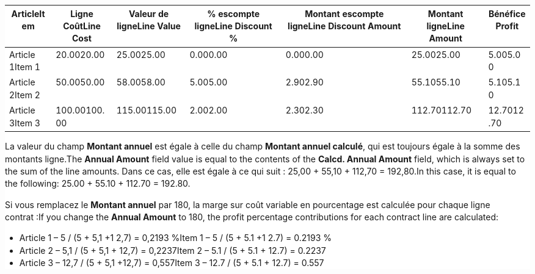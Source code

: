 |<span data-ttu-id="4711d-369">Article</span><span class="sxs-lookup"><span data-stu-id="4711d-369">Item</span></span>|<span data-ttu-id="4711d-370">Ligne Coût</span><span class="sxs-lookup"><span data-stu-id="4711d-370">Line Cost</span></span>|<span data-ttu-id="4711d-371">Valeur de ligne</span><span class="sxs-lookup"><span data-stu-id="4711d-371">Line Value</span></span>|<span data-ttu-id="4711d-372">% escompte ligne</span><span class="sxs-lookup"><span data-stu-id="4711d-372">Line Discount %</span></span>|<span data-ttu-id="4711d-373">Montant escompte ligne</span><span class="sxs-lookup"><span data-stu-id="4711d-373">Line Discount Amount</span></span>|<span data-ttu-id="4711d-374">Montant ligne</span><span class="sxs-lookup"><span data-stu-id="4711d-374">Line Amount</span></span>|<span data-ttu-id="4711d-375">Bénéfice</span><span class="sxs-lookup"><span data-stu-id="4711d-375">Profit</span></span>|  
|----------|---------------|----------------|---------------------|--------------------------|-----------------|------------|  
|<span data-ttu-id="4711d-376">Article 1</span><span class="sxs-lookup"><span data-stu-id="4711d-376">Item 1</span></span>|<span data-ttu-id="4711d-377">20.00</span><span class="sxs-lookup"><span data-stu-id="4711d-377">20.00</span></span>|<span data-ttu-id="4711d-378">25.00</span><span class="sxs-lookup"><span data-stu-id="4711d-378">25.00</span></span>|<span data-ttu-id="4711d-379">0.00</span><span class="sxs-lookup"><span data-stu-id="4711d-379">0.00</span></span>|<span data-ttu-id="4711d-380">0.00</span><span class="sxs-lookup"><span data-stu-id="4711d-380">0.00</span></span>|<span data-ttu-id="4711d-381">25.00</span><span class="sxs-lookup"><span data-stu-id="4711d-381">25.00</span></span>|<span data-ttu-id="4711d-382">5.00</span><span class="sxs-lookup"><span data-stu-id="4711d-382">5.00</span></span>|  
|<span data-ttu-id="4711d-383">Article 2</span><span class="sxs-lookup"><span data-stu-id="4711d-383">Item 2</span></span>|<span data-ttu-id="4711d-384">50.00</span><span class="sxs-lookup"><span data-stu-id="4711d-384">50.00</span></span>|<span data-ttu-id="4711d-385">58.00</span><span class="sxs-lookup"><span data-stu-id="4711d-385">58.00</span></span>|<span data-ttu-id="4711d-386">5.00</span><span class="sxs-lookup"><span data-stu-id="4711d-386">5.00</span></span>|<span data-ttu-id="4711d-387">2.90</span><span class="sxs-lookup"><span data-stu-id="4711d-387">2.90</span></span>|<span data-ttu-id="4711d-388">55.10</span><span class="sxs-lookup"><span data-stu-id="4711d-388">55.10</span></span>|<span data-ttu-id="4711d-389">5.10</span><span class="sxs-lookup"><span data-stu-id="4711d-389">5.10</span></span>|  
|<span data-ttu-id="4711d-390">Article 3</span><span class="sxs-lookup"><span data-stu-id="4711d-390">Item 3</span></span>|<span data-ttu-id="4711d-391">100.00</span><span class="sxs-lookup"><span data-stu-id="4711d-391">100.00</span></span>|<span data-ttu-id="4711d-392">115.00</span><span class="sxs-lookup"><span data-stu-id="4711d-392">115.00</span></span>|<span data-ttu-id="4711d-393">2.00</span><span class="sxs-lookup"><span data-stu-id="4711d-393">2.00</span></span>|<span data-ttu-id="4711d-394">2.30</span><span class="sxs-lookup"><span data-stu-id="4711d-394">2.30</span></span>|<span data-ttu-id="4711d-395">112.70</span><span class="sxs-lookup"><span data-stu-id="4711d-395">112.70</span></span>|<span data-ttu-id="4711d-396">12.70</span><span class="sxs-lookup"><span data-stu-id="4711d-396">12.70</span></span>|  

<span data-ttu-id="4711d-397">La valeur du champ **Montant annuel** est égale à celle du champ **Montant annuel calculé**, qui est toujours égale à la somme des montants ligne.</span><span class="sxs-lookup"><span data-stu-id="4711d-397">The **Annual Amount** field value is equal to the contents of the **Calcd. Annual Amount** field, which is always set to the sum of the line amounts.</span></span> <span data-ttu-id="4711d-398">Dans ce cas, elle est égale à ce qui suit : 25,00 + 55,10 + 112,70 = 192,80.</span><span class="sxs-lookup"><span data-stu-id="4711d-398">In this case, it is equal to the following:  25.00 + 55.10 + 112.70 = 192.80.</span></span>  

 <span data-ttu-id="4711d-399">Si vous remplacez le **Montant annuel** par 180, la marge sur coût variable en pourcentage est calculée pour chaque ligne contrat :</span><span class="sxs-lookup"><span data-stu-id="4711d-399">If you change the **Annual Amount** to 180, the profit percentage contributions for each contract line are calculated:</span></span>  

* <span data-ttu-id="4711d-400">Article 1 – 5 / (5 + 5,1 +1 2,7) = 0,2193 %</span><span class="sxs-lookup"><span data-stu-id="4711d-400">Item 1 – 5 / (5 + 5.1 +1 2.7) = 0.2193 %</span></span>  
* <span data-ttu-id="4711d-401">Article 2 – 5,1 / (5 + 5,1 + 12,7) = 0,2237</span><span class="sxs-lookup"><span data-stu-id="4711d-401">Item 2 – 5.1 / (5 + 5.1 + 12.7) = 0.2237</span></span>  
* <span data-ttu-id="4711d-402">Article 3 – 12,7 / (5 + 5,1 +12,7) = 0,557</span><span class="sxs-lookup"><span data-stu-id="4711d-402">Item 3 – 12.7 / (5 + 5.1 + 12.7) = 0.557</span></span>  
